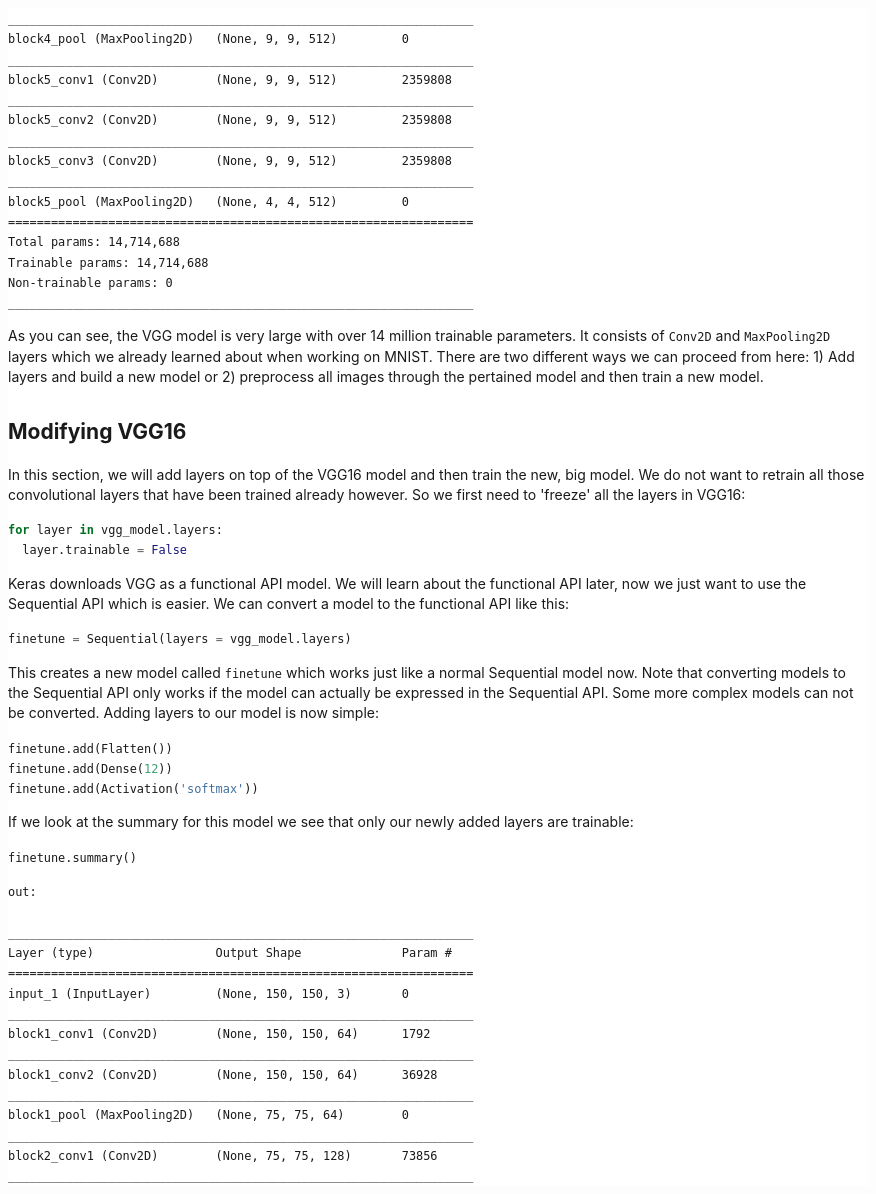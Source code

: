 ```
_________________________________________________________________
block4_pool (MaxPooling2D)   (None, 9, 9, 512)         0         
_________________________________________________________________
block5_conv1 (Conv2D)        (None, 9, 9, 512)         2359808   
_________________________________________________________________
block5_conv2 (Conv2D)        (None, 9, 9, 512)         2359808   
_________________________________________________________________
block5_conv3 (Conv2D)        (None, 9, 9, 512)         2359808   
_________________________________________________________________
block5_pool (MaxPooling2D)   (None, 4, 4, 512)         0         
=================================================================
Total params: 14,714,688
Trainable params: 14,714,688
Non-trainable params: 0
_________________________________________________________________
``` 
As you can see, the VGG model is very large with over 14 million trainable parameters. It consists of `Conv2D` and `MaxPooling2D` layers which we already learned about when working on MNIST. There are two different ways we can proceed from here: 1) Add layers and build a new model or 2) preprocess all images through the pertained model and then train a new model.

## Modifying VGG16
In this section, we will add layers on top of the VGG16 model and then train the new, big model. We do not want to retrain all those convolutional layers that have been trained already however. So we first need to 'freeze' all the layers in VGG16:
```Python 
for layer in vgg_model.layers:
  layer.trainable = False
``` 
Keras downloads VGG as a functional API model. We will learn about the functional API later, now we just want to use the Sequential API which is easier. We can convert a model to the functional API like this:
```Python 
finetune = Sequential(layers = vgg_model.layers)
``` 

This creates a new model called `finetune` which works just like a normal Sequential model now. Note that converting models to the Sequential API only works if the model can actually be expressed in the Sequential API. Some more complex models can not be converted. Adding layers to our model is now simple: 
```Python 
finetune.add(Flatten())
finetune.add(Dense(12))
finetune.add(Activation('softmax'))
```
If we look at the summary for this model we see that only our newly added layers are trainable:
```Python 
finetune.summary()
```
```
out: 

_________________________________________________________________
Layer (type)                 Output Shape              Param #   
=================================================================
input_1 (InputLayer)         (None, 150, 150, 3)       0         
_________________________________________________________________
block1_conv1 (Conv2D)        (None, 150, 150, 64)      1792      
_________________________________________________________________
block1_conv2 (Conv2D)        (None, 150, 150, 64)      36928     
_________________________________________________________________
block1_pool (MaxPooling2D)   (None, 75, 75, 64)        0         
_________________________________________________________________
block2_conv1 (Conv2D)        (None, 75, 75, 128)       73856     
_________________________________________________________________
```